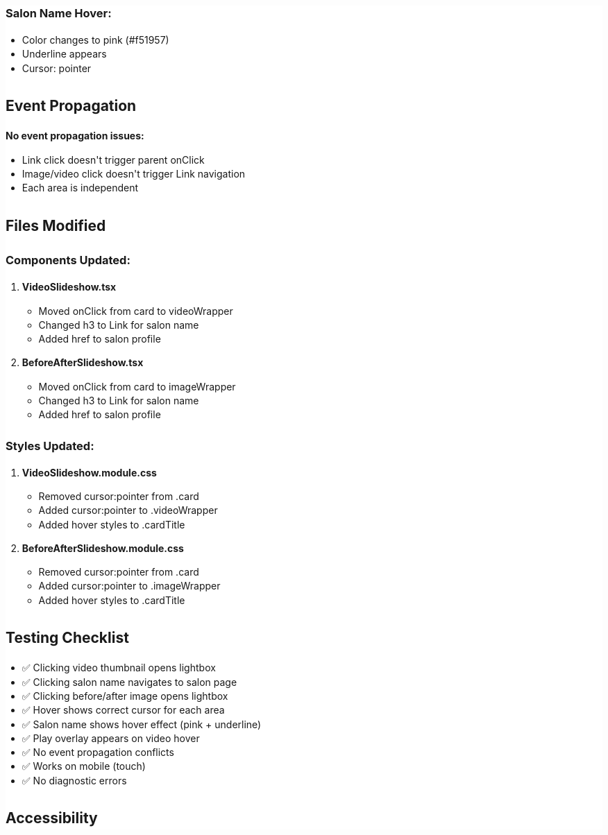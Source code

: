 ### Salon Name Hover:
- Color changes to pink (#f51957)
- Underline appears
- Cursor: pointer

## Event Propagation

**No event propagation issues:**
- Link click doesn't trigger parent onClick
- Image/video click doesn't trigger Link navigation
- Each area is independent

## Files Modified

### Components Updated:
1. **VideoSlideshow.tsx**
   - Moved onClick from card to videoWrapper
   - Changed h3 to Link for salon name
   - Added href to salon profile

2. **BeforeAfterSlideshow.tsx**
   - Moved onClick from card to imageWrapper
   - Changed h3 to Link for salon name
   - Added href to salon profile

### Styles Updated:
1. **VideoSlideshow.module.css**
   - Removed cursor:pointer from .card
   - Added cursor:pointer to .videoWrapper
   - Added hover styles to .cardTitle

2. **BeforeAfterSlideshow.module.css**
   - Removed cursor:pointer from .card
   - Added cursor:pointer to .imageWrapper
   - Added hover styles to .cardTitle

## Testing Checklist

- ✅ Clicking video thumbnail opens lightbox
- ✅ Clicking salon name navigates to salon page
- ✅ Clicking before/after image opens lightbox
- ✅ Hover shows correct cursor for each area
- ✅ Salon name shows hover effect (pink + underline)
- ✅ Play overlay appears on video hover
- ✅ No event propagation conflicts
- ✅ Works on mobile (touch)
- ✅ No diagnostic errors

## Accessibility

